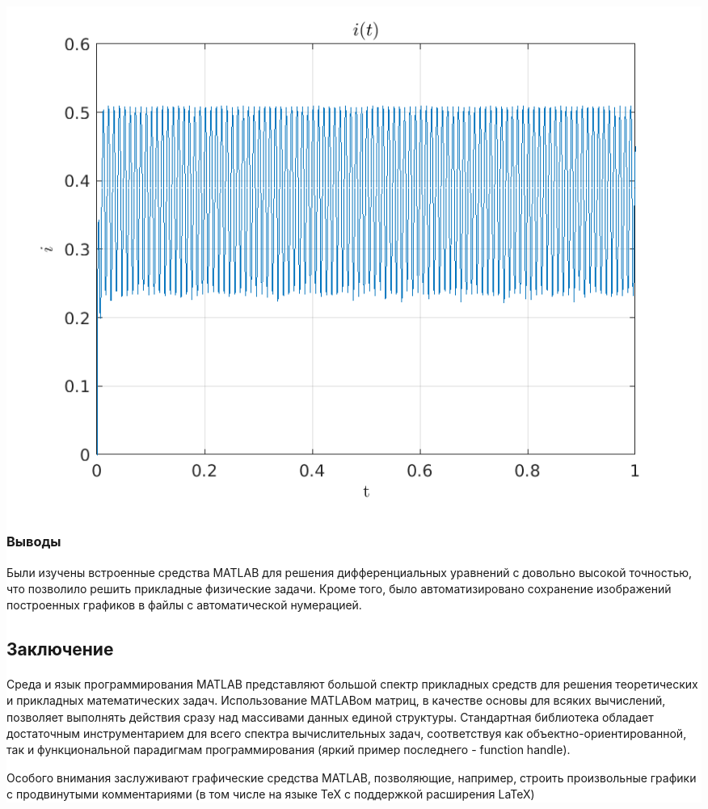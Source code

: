 ![График 2.6.2](./5/images/image_5_2_6_2.png)

### Выводы

Были изучены встроенные средства MATLAB для решения дифференциальных уравнений с довольно высокой точностью, что позволило решить прикладные физические задачи. Кроме того, было автоматизировано сохранение изображений построенных графиков в файлы с автоматической нумерацией.

## Заключение

Среда и язык программирования MATLAB представляют большой спектр прикладных средств для решения теоретических и прикладных математических задач. Использование MATLABом матриц, в качестве основы для всяких вычислений, позволяет выполнять действия сразу над массивами данных единой структуры. Стандартная библиотека обладает достаточным инструментарием для всего спектра вычислительных задач, соответствуя как объектно-ориентированной, так и функциональной парадигмам программирования (яркий пример последнего - function handle).

Особого внимания заслуживают графические средства MATLAB, позволяющие, например, строить произвольные графики с продвинутыми комментариями (в том числе на языке TeX с поддержкой расширения LaTeX)
